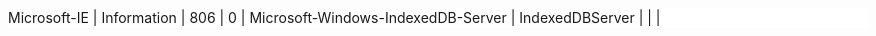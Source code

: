 Microsoft-IE  |  Information  |  806       |  0        |  Microsoft-Windows-IndexedDB-Server  |  IndexedDBServer                                                                             |          |                                       |
